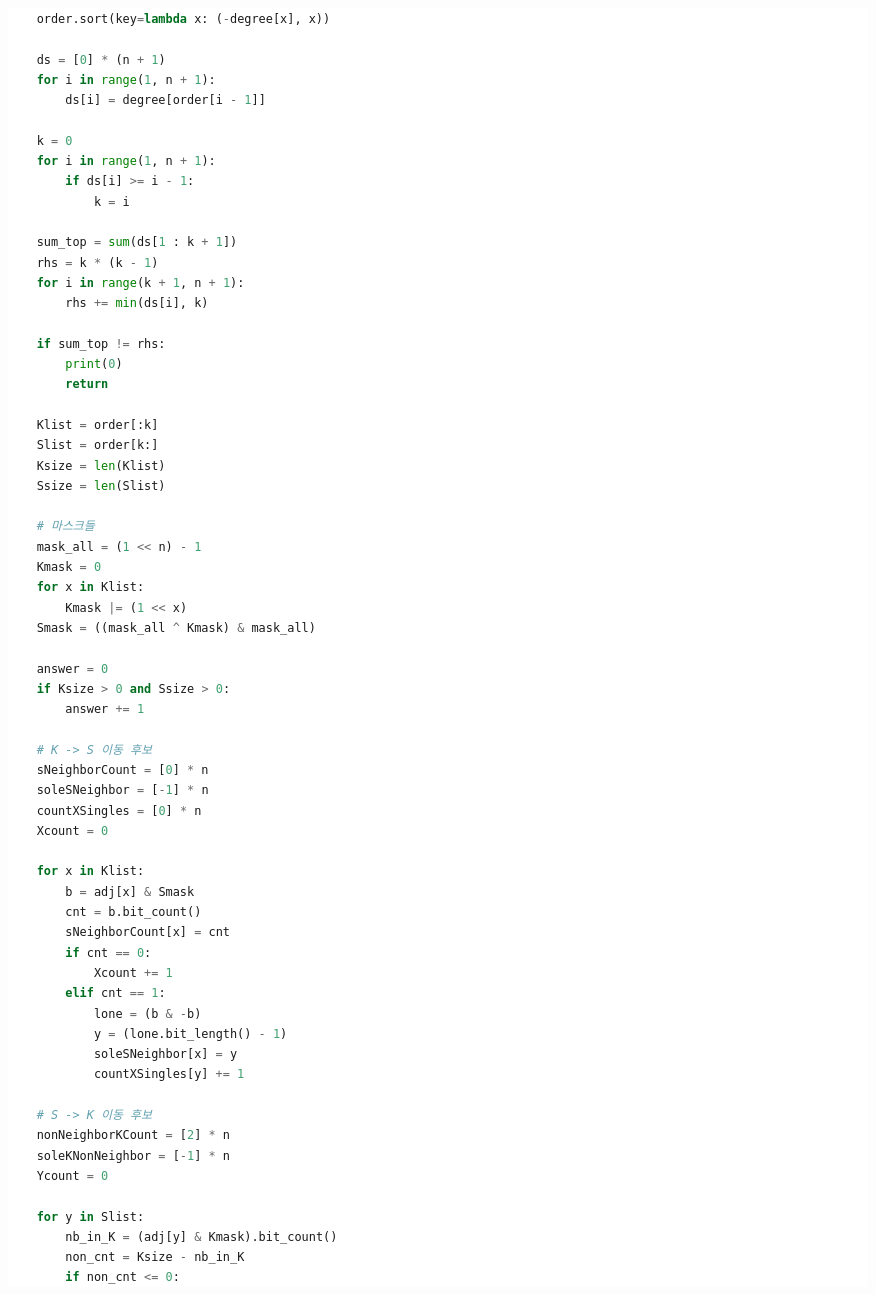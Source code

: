 ```python
    order.sort(key=lambda x: (-degree[x], x))

    ds = [0] * (n + 1)
    for i in range(1, n + 1):
        ds[i] = degree[order[i - 1]]

    k = 0
    for i in range(1, n + 1):
        if ds[i] >= i - 1:
            k = i

    sum_top = sum(ds[1 : k + 1])
    rhs = k * (k - 1)
    for i in range(k + 1, n + 1):
        rhs += min(ds[i], k)

    if sum_top != rhs:
        print(0)
        return

    Klist = order[:k]
    Slist = order[k:]
    Ksize = len(Klist)
    Ssize = len(Slist)

    # 마스크들
    mask_all = (1 << n) - 1
    Kmask = 0
    for x in Klist:
        Kmask |= (1 << x)
    Smask = ((mask_all ^ Kmask) & mask_all)

    answer = 0
    if Ksize > 0 and Ssize > 0:
        answer += 1

    # K -> S 이동 후보
    sNeighborCount = [0] * n
    soleSNeighbor = [-1] * n
    countXSingles = [0] * n
    Xcount = 0

    for x in Klist:
        b = adj[x] & Smask
        cnt = b.bit_count()
        sNeighborCount[x] = cnt
        if cnt == 0:
            Xcount += 1
        elif cnt == 1:
            lone = (b & -b)
            y = (lone.bit_length() - 1)
            soleSNeighbor[x] = y
            countXSingles[y] += 1

    # S -> K 이동 후보
    nonNeighborKCount = [2] * n
    soleKNonNeighbor = [-1] * n
    Ycount = 0

    for y in Slist:
        nb_in_K = (adj[y] & Kmask).bit_count()
        non_cnt = Ksize - nb_in_K
        if non_cnt <= 0:
```